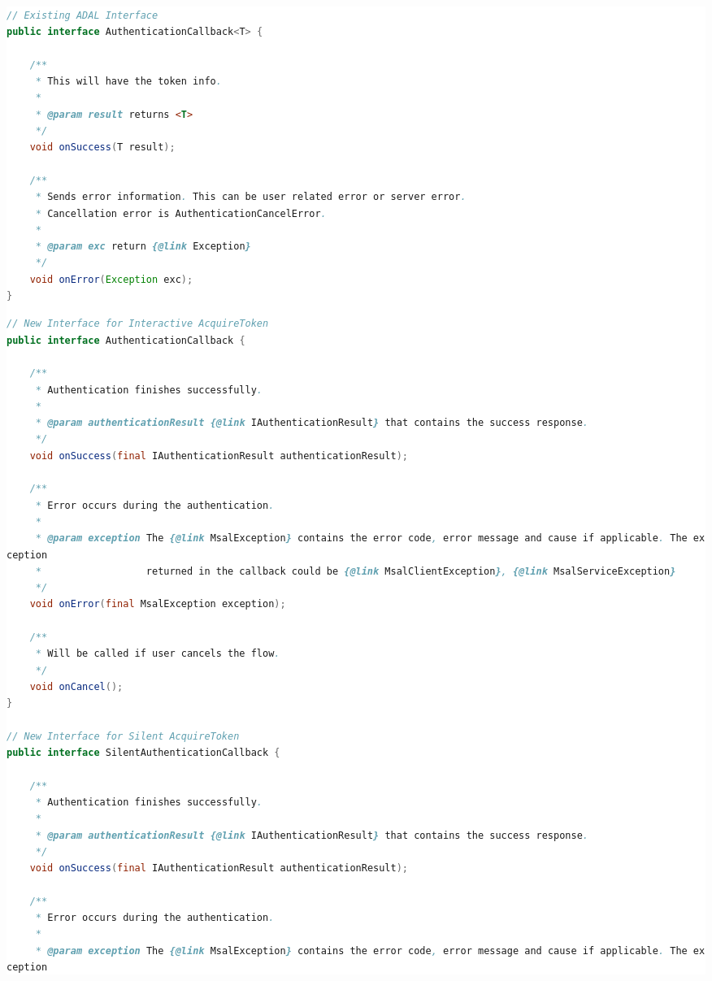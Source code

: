 ```java
// Existing ADAL Interface
public interface AuthenticationCallback<T> {

    /**
     * This will have the token info.
     *
     * @param result returns <T>
     */
    void onSuccess(T result);

    /**
     * Sends error information. This can be user related error or server error.
     * Cancellation error is AuthenticationCancelError.
     *
     * @param exc return {@link Exception}
     */
    void onError(Exception exc);
}
```

```java
// New Interface for Interactive AcquireToken
public interface AuthenticationCallback {

    /**
     * Authentication finishes successfully.
     *
     * @param authenticationResult {@link IAuthenticationResult} that contains the success response.
     */
    void onSuccess(final IAuthenticationResult authenticationResult);

    /**
     * Error occurs during the authentication.
     *
     * @param exception The {@link MsalException} contains the error code, error message and cause if applicable. The exception
     *                  returned in the callback could be {@link MsalClientException}, {@link MsalServiceException}
     */
    void onError(final MsalException exception);

    /**
     * Will be called if user cancels the flow.
     */
    void onCancel();
}

// New Interface for Silent AcquireToken
public interface SilentAuthenticationCallback {

    /**
     * Authentication finishes successfully.
     *
     * @param authenticationResult {@link IAuthenticationResult} that contains the success response.
     */
    void onSuccess(final IAuthenticationResult authenticationResult);

    /**
     * Error occurs during the authentication.
     *
     * @param exception The {@link MsalException} contains the error code, error message and cause if applicable. The exception
```